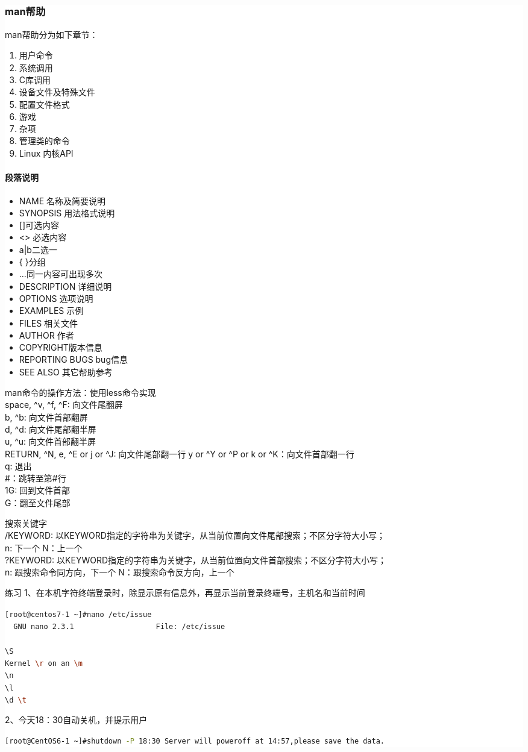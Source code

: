 ### man帮助
man帮助分为如下章节：
1. 用户命令
2. 系统调用
3. C库调用
4. 设备文件及特殊文件
5. 配置文件格式
6. 游戏
7. 杂项
8. 管理类的命令
9. Linux 内核API

#### 段落说明
- NAME 名称及简要说明
- SYNOPSIS 用法格式说明
- []可选内容
- <> 必选内容
- a|b二选一
- { }分组
- ...同一内容可出现多次
- DESCRIPTION 详细说明
- OPTIONS 选项说明
- EXAMPLES 示例
- FILES 相关文件
- AUTHOR 作者
- COPYRIGHT版本信息
- REPORTING BUGS bug信息
- SEE ALSO 其它帮助参考

man命令的操作方法：使用less命令实现  
space, ^v, ^f, ^F: 向文件尾翻屏  
b, ^b: 向文件首部翻屏  
d, ^d: 向文件尾部翻半屏  
u, ^u: 向文件首部翻半屏  
RETURN, ^N, e, ^E or j or ^J: 向文件尾部翻一行  y or ^Y or ^P or k or ^K：向文件首部翻一行  
q: 退出  
#：跳转至第#行  
1G: 回到文件首部  
G：翻至文件尾部  

搜索关键字  
/KEYWORD:
以KEYWORD指定的字符串为关键字，从当前位置向文件尾部搜索；不区分字符大小写；  
n: 下一个
N：上一个  
?KEYWORD:
以KEYWORD指定的字符串为关键字，从当前位置向文件首部搜索；不区分字符大小写；  
n: 跟搜索命令同方向，下一个
N：跟搜索命令反方向，上一个

练习
1、在本机字符终端登录时，除显示原有信息外，再显示当前登录终端号，主机名和当前时间
```bash
[root@centos7-1 ~]#nano /etc/issue
  GNU nano 2.3.1                   File: /etc/issue                                              

\S
Kernel \r on an \m
\n
\l
\d \t
```
2、今天18：30自动关机，并提示用户
```bash
[root@CentOS6-1 ~]#shutdown -P 18:30 Server will poweroff at 14:57,please save the data.
```